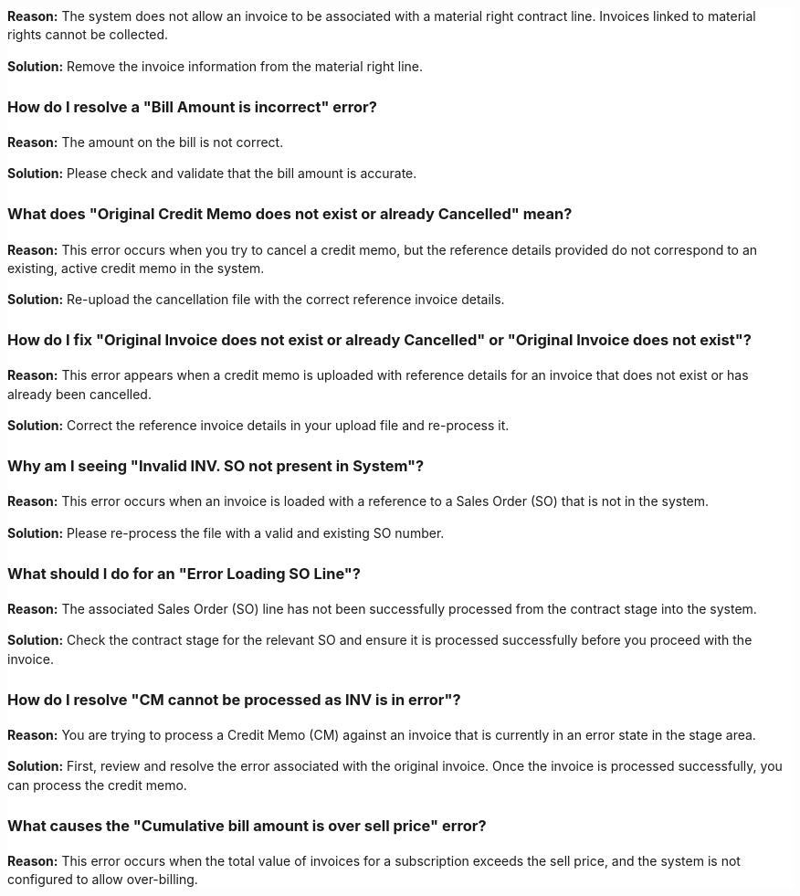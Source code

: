 **Reason:** The system does not allow an invoice to be associated with a material right contract line. Invoices linked to material rights cannot be collected.

**Solution:** Remove the invoice information from the material right line.

### How do I resolve a "Bill Amount is incorrect" error?

**Reason:** The amount on the bill is not correct.

**Solution:** Please check and validate that the bill amount is accurate.

### What does "Original Credit Memo does not exist or already Cancelled" mean?

**Reason:** This error occurs when you try to cancel a credit memo, but the reference details provided do not correspond to an existing, active credit memo in the system.

**Solution:** Re-upload the cancellation file with the correct reference invoice details.

### How do I fix "Original Invoice does not exist or already Cancelled" or "Original Invoice does not exist"?

**Reason:** This error appears when a credit memo is uploaded with reference details for an invoice that does not exist or has already been cancelled.

**Solution:** Correct the reference invoice details in your upload file and re-process it.

### Why am I seeing "Invalid INV. SO not present in System"?

**Reason:** This error occurs when an invoice is loaded with a reference to a Sales Order (SO) that is not in the system.

**Solution:** Please re-process the file with a valid and existing SO number.

### What should I do for an "Error Loading SO Line"?

**Reason:** The associated Sales Order (SO) line has not been successfully processed from the contract stage into the system.

**Solution:** Check the contract stage for the relevant SO and ensure it is processed successfully before you proceed with the invoice.

### How do I resolve "CM cannot be processed as INV is in error"?

**Reason:** You are trying to process a Credit Memo (CM) against an invoice that is currently in an error state in the stage area.

**Solution:** First, review and resolve the error associated with the original invoice. Once the invoice is processed successfully, you can process the credit memo.

### What causes the "Cumulative bill amount is over sell price" error?

**Reason:** This error occurs when the total value of invoices for a subscription exceeds the sell price, and the system is not configured to allow over-billing.
